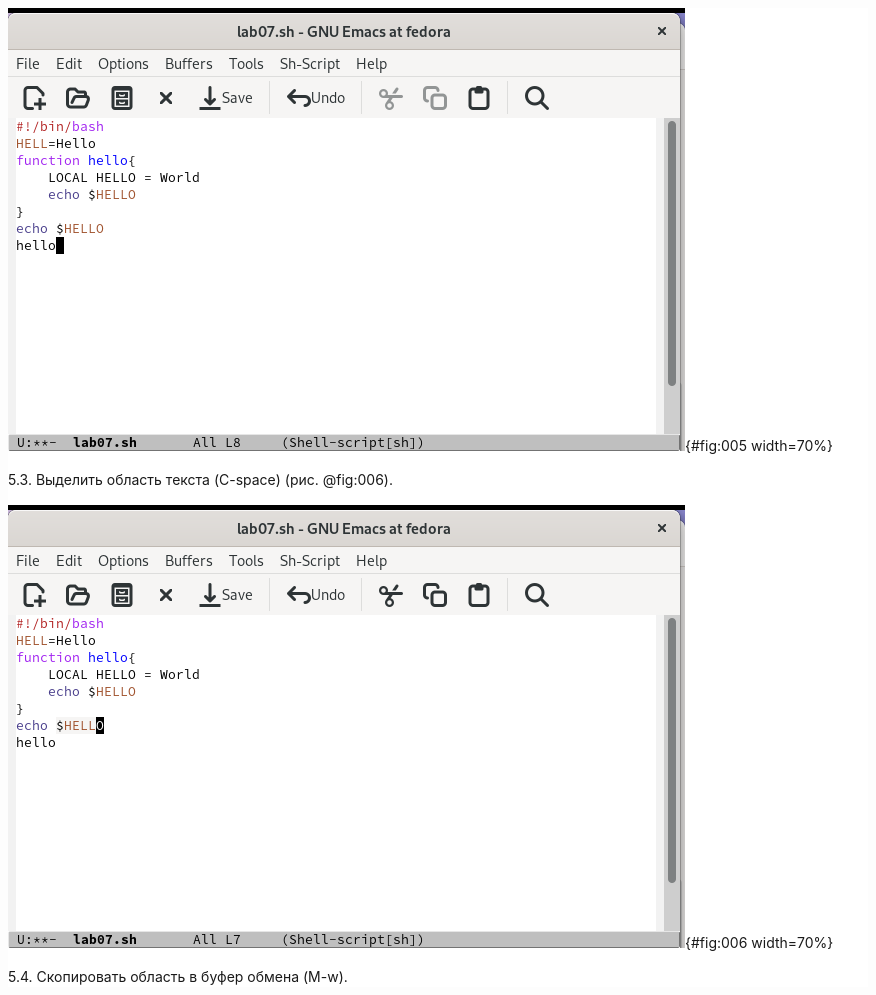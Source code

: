 ![Вставила строчку обратно](image/5.png){#fig:005 width=70%}

5.3. Выделить область текста (C-space) (рис. @fig:006).

![Выделила строчку](image/6.png){#fig:006 width=70%}

5.4. Скопировать область в буфер обмена (M-w). 

